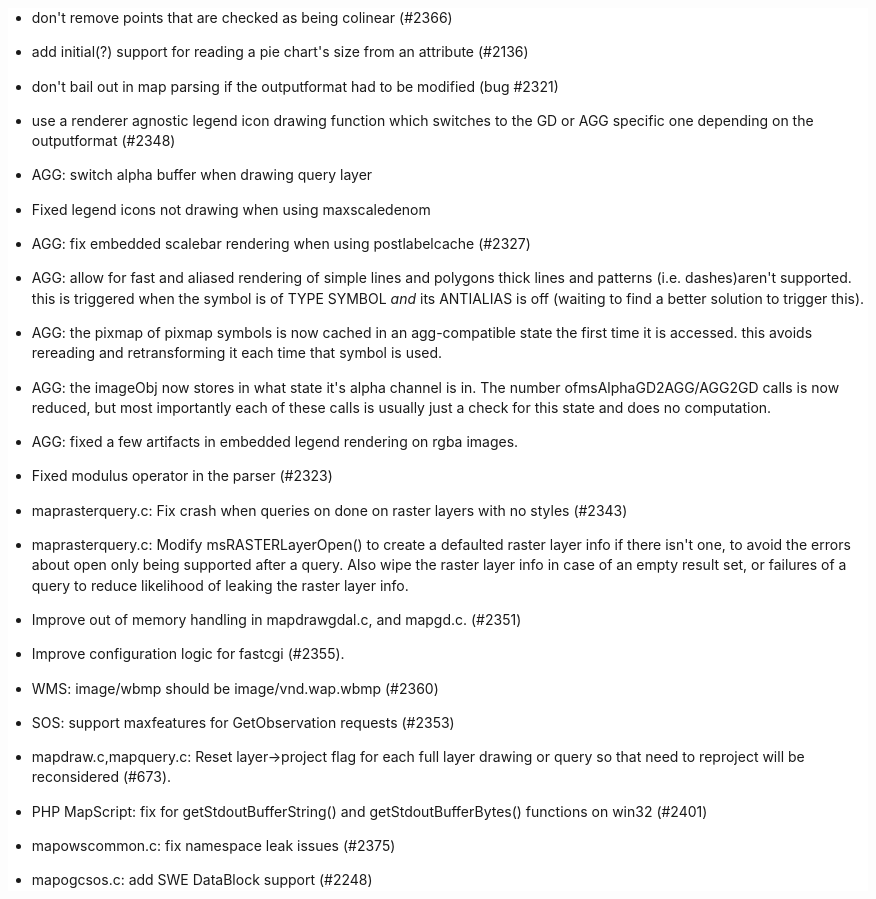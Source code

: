 - don't remove points that are checked as being colinear (#2366)

- add initial(?) support for reading a pie chart's size from an 
  attribute (#2136)

- don't bail out in map parsing if the outputformat had to be modified
  (bug #2321)

- use a renderer agnostic legend icon drawing function which switches
  to the GD or AGG specific one depending on the outputformat (#2348)

- AGG: switch alpha buffer when drawing query layer

- Fixed legend icons not drawing when using maxscaledenom

- AGG: fix embedded scalebar rendering when using postlabelcache (#2327)

- AGG: allow for fast and aliased rendering of simple lines and polygons
  thick lines and patterns (i.e. dashes)aren't supported.
  this is triggered when the symbol is of TYPE SYMBOL *and* its ANTIALIAS
  is off (waiting to find a better solution to trigger this).

- AGG: the pixmap of pixmap symbols is now cached in an agg-compatible state
  the first time it is accessed. this avoids rereading and retransforming 
  it each time that symbol is used.

- AGG: the imageObj now stores in what state it's alpha channel is in. The 
  number ofmsAlphaGD2AGG/AGG2GD calls is now reduced, but most importantly
  each of these calls is usually just a check for this state and does 
  no computation.
  
- AGG: fixed a few artifacts in embedded legend rendering on rgba images.

- Fixed modulus operator in the parser (#2323)

- maprasterquery.c: Fix crash when queries on done on raster layers with 
  no styles (#2343)

- maprasterquery.c: Modify msRASTERLayerOpen() to create a defaulted raster
  layer info if there isn't one, to avoid the errors about open only being
  supported after a query.  Also wipe the raster layer info in case of 
  an empty result set, or failures of a query to reduce likelihood of 
  leaking the raster layer info. 

- Improve out of memory handling in mapdrawgdal.c, and mapgd.c. (#2351)

- Improve configuration logic for fastcgi (#2355).

- WMS: image/wbmp should be image/vnd.wap.wbmp (#2360)

- SOS: support maxfeatures for GetObservation requests (#2353)

- mapdraw.c,mapquery.c: Reset layer->project flag for each full layer drawing 
  or query so that need to reproject will be reconsidered (#673).

- PHP MapScript: fix for getStdoutBufferString() and getStdoutBufferBytes()
  functions on win32 (#2401)

- mapowscommon.c: fix namespace leak issues (#2375)

- mapogcsos.c: add SWE DataBlock support (#2248)
